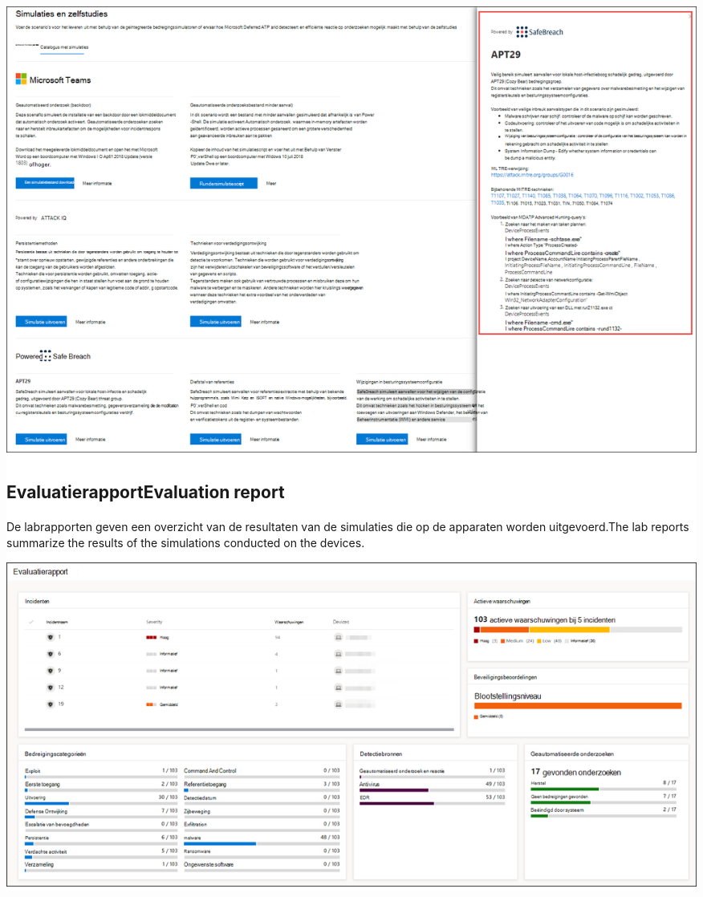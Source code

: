 
![Afbeelding van details van de beschrijving van de simulatie2](images/simulation-details-sb.png)


## <a name="evaluation-report"></a><span data-ttu-id="53d7a-251">Evaluatierapport</span><span class="sxs-lookup"><span data-stu-id="53d7a-251">Evaluation report</span></span>
<span data-ttu-id="53d7a-252">De labrapporten geven een overzicht van de resultaten van de simulaties die op de apparaten worden uitgevoerd.</span><span class="sxs-lookup"><span data-stu-id="53d7a-252">The lab reports summarize the results of the simulations conducted on the devices.</span></span>

![Afbeelding van het evaluatierapport](images/eval-report.png)
